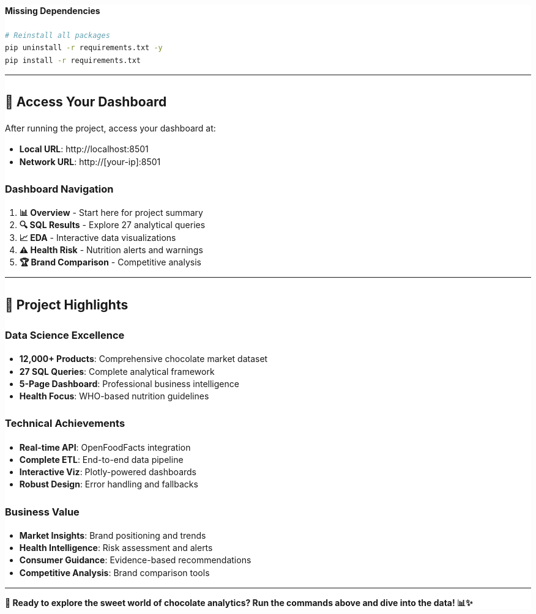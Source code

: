 #### Missing Dependencies
```bash
# Reinstall all packages
pip uninstall -r requirements.txt -y
pip install -r requirements.txt
```

---

## 📱 Access Your Dashboard

After running the project, access your dashboard at:
- **Local URL**: http://localhost:8501
- **Network URL**: http://[your-ip]:8501

### Dashboard Navigation
1. **📊 Overview** - Start here for project summary
2. **🔍 SQL Results** - Explore 27 analytical queries
3. **📈 EDA** - Interactive data visualizations
4. **⚠️ Health Risk** - Nutrition alerts and warnings
5. **🏆 Brand Comparison** - Competitive analysis

---

## 🎉 Project Highlights

### Data Science Excellence
- **12,000+ Products**: Comprehensive chocolate market dataset
- **27 SQL Queries**: Complete analytical framework
- **5-Page Dashboard**: Professional business intelligence
- **Health Focus**: WHO-based nutrition guidelines

### Technical Achievements
- **Real-time API**: OpenFoodFacts integration
- **Complete ETL**: End-to-end data pipeline
- **Interactive Viz**: Plotly-powered dashboards
- **Robust Design**: Error handling and fallbacks

### Business Value
- **Market Insights**: Brand positioning and trends
- **Health Intelligence**: Risk assessment and alerts
- **Consumer Guidance**: Evidence-based recommendations
- **Competitive Analysis**: Brand comparison tools

---

**🍫 Ready to explore the sweet world of chocolate analytics? Run the commands above and dive into the data! 📊✨**